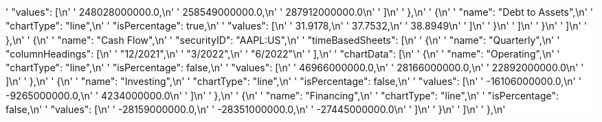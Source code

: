  &#39;                            &#34;values&#34;: [\n&#39;
 &#39;                                248028000000.0,\n&#39;
 &#39;                                258549000000.0,\n&#39;
 &#39;                                287912000000.0\n&#39;
 &#39;                            ]\n&#39;
 &#39;                        },\n&#39;
 &#39;                        {\n&#39;
 &#39;                            &#34;name&#34;: &#34;Debt to Assets&#34;,\n&#39;
 &#39;                            &#34;chartType&#34;: &#34;line&#34;,\n&#39;
 &#39;                            &#34;isPercentage&#34;: true,\n&#39;
 &#39;                            &#34;values&#34;: [\n&#39;
 &#39;                                31.9178,\n&#39;
 &#39;                                37.7532,\n&#39;
 &#39;                                38.8949\n&#39;
 &#39;                            ]\n&#39;
 &#39;                        }\n&#39;
 &#39;                    ]\n&#39;
 &#39;                }\n&#39;
 &#39;            ]\n&#39;
 &#39;        },\n&#39;
 &#39;        {\n&#39;
 &#39;            &#34;name&#34;: &#34;Cash Flow&#34;,\n&#39;
 &#39;            &#34;securityID&#34;: &#34;AAPL:US&#34;,\n&#39;
 &#39;            &#34;timeBasedSheets&#34;: [\n&#39;
 &#39;                {\n&#39;
 &#39;                    &#34;name&#34;: &#34;Quarterly&#34;,\n&#39;
 &#39;                    &#34;columnHeadings&#34;: [\n&#39;
 &#39;                        &#34;12/2021&#34;,\n&#39;
 &#39;                        &#34;3/2022&#34;,\n&#39;
 &#39;                        &#34;6/2022&#34;\n&#39;
 &#39;                    ],\n&#39;
 &#39;                    &#34;chartData&#34;: [\n&#39;
 &#39;                        {\n&#39;
 &#39;                            &#34;name&#34;: &#34;Operating&#34;,\n&#39;
 &#39;                            &#34;chartType&#34;: &#34;line&#34;,\n&#39;
 &#39;                            &#34;isPercentage&#34;: false,\n&#39;
 &#39;                            &#34;values&#34;: [\n&#39;
 &#39;                                46966000000.0,\n&#39;
 &#39;                                28166000000.0,\n&#39;
 &#39;                                22892000000.0\n&#39;
 &#39;                            ]\n&#39;
 &#39;                        },\n&#39;
 &#39;                        {\n&#39;
 &#39;                            &#34;name&#34;: &#34;Investing&#34;,\n&#39;
 &#39;                            &#34;chartType&#34;: &#34;line&#34;,\n&#39;
 &#39;                            &#34;isPercentage&#34;: false,\n&#39;
 &#39;                            &#34;values&#34;: [\n&#39;
 &#39;                                -16106000000.0,\n&#39;
 &#39;                                -9265000000.0,\n&#39;
 &#39;                                4234000000.0\n&#39;
 &#39;                            ]\n&#39;
 &#39;                        },\n&#39;
 &#39;                        {\n&#39;
 &#39;                            &#34;name&#34;: &#34;Financing&#34;,\n&#39;
 &#39;                            &#34;chartType&#34;: &#34;line&#34;,\n&#39;
 &#39;                            &#34;isPercentage&#34;: false,\n&#39;
 &#39;                            &#34;values&#34;: [\n&#39;
 &#39;                                -28159000000.0,\n&#39;
 &#39;                                -28351000000.0,\n&#39;
 &#39;                                -27445000000.0\n&#39;
 &#39;                            ]\n&#39;
 &#39;                        }\n&#39;
 &#39;                    ]\n&#39;
 &#39;                },\n&#39;